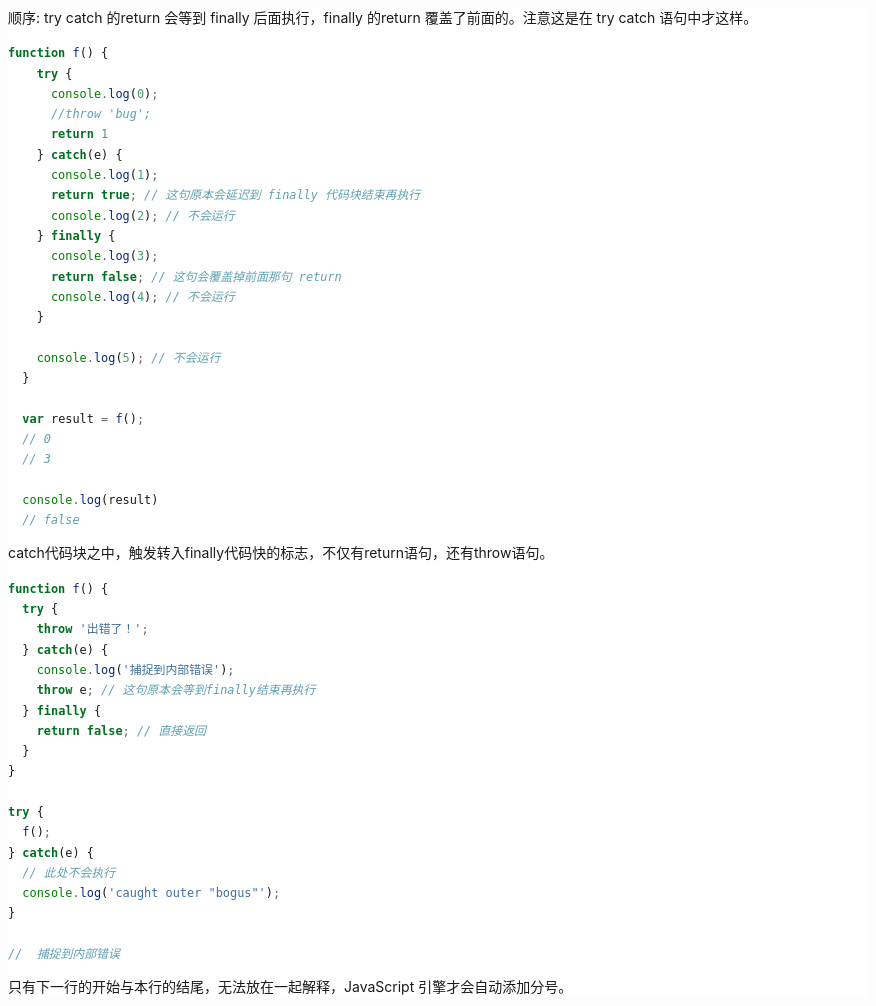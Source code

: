 顺序: try catch 的return 会等到 finally 后面执行，finally 的return 覆盖了前面的。注意这是在 try catch 语句中才这样。

```js
function f() {
    try {
      console.log(0);
      //throw 'bug';
      return 1  
    } catch(e) {
      console.log(1);
      return true; // 这句原本会延迟到 finally 代码块结束再执行
      console.log(2); // 不会运行
    } finally {
      console.log(3);
      return false; // 这句会覆盖掉前面那句 return
      console.log(4); // 不会运行
    }
  
    console.log(5); // 不会运行
  }
  
  var result = f();
  // 0
  // 3
  
  console.log(result)
  // false
```

catch代码块之中，触发转入finally代码快的标志，不仅有return语句，还有throw语句。
```js
function f() {
  try {
    throw '出错了！';
  } catch(e) {
    console.log('捕捉到内部错误');
    throw e; // 这句原本会等到finally结束再执行
  } finally {
    return false; // 直接返回
  }
}

try {
  f();
} catch(e) {
  // 此处不会执行
  console.log('caught outer "bogus"');
}

//  捕捉到内部错误
```

只有下一行的开始与本行的结尾，无法放在一起解释，JavaScript 引擎才会自动添加分号。
